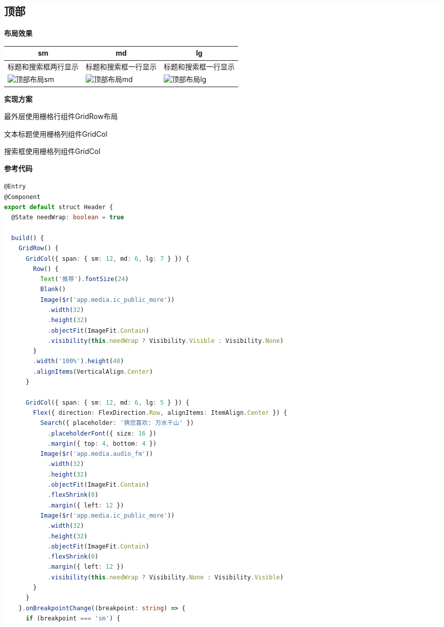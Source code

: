 ## 顶部


**布局效果**


| sm | md | lg |
| -------- | -------- | -------- |
| 标题和搜索框两行显示 | 标题和搜索框一行显示 | 标题和搜索框一行显示 |
| ![顶部布局sm](figures/顶部布局sm.png) | ![顶部布局md](figures/顶部布局md.png) | ![顶部布局lg](figures/顶部布局lg.png) |

**实现方案**

最外层使用栅格行组件GridRow布局

文本标题使用栅格列组件GridCol

搜索框使用栅格列组件GridCol


**参考代码**


```ts
@Entry
@Component
export default struct Header {
  @State needWrap: boolean = true

  build() {
    GridRow() {
      GridCol({ span: { sm: 12, md: 6, lg: 7 } }) {
        Row() {
          Text('推荐').fontSize(24)
          Blank()
          Image($r('app.media.ic_public_more'))
            .width(32)
            .height(32)
            .objectFit(ImageFit.Contain)
            .visibility(this.needWrap ? Visibility.Visible : Visibility.None)
        }
        .width('100%').height(40)
        .alignItems(VerticalAlign.Center)
      }

      GridCol({ span: { sm: 12, md: 6, lg: 5 } }) {
        Flex({ direction: FlexDirection.Row, alignItems: ItemAlign.Center }) {
          Search({ placeholder: '猜您喜欢: 万水千山' })
            .placeholderFont({ size: 16 })
            .margin({ top: 4, bottom: 4 })
          Image($r('app.media.audio_fm'))
            .width(32)
            .height(32)
            .objectFit(ImageFit.Contain)
            .flexShrink(0)
            .margin({ left: 12 })
          Image($r('app.media.ic_public_more'))
            .width(32)
            .height(32)
            .objectFit(ImageFit.Contain)
            .flexShrink(0)
            .margin({ left: 12 })
            .visibility(this.needWrap ? Visibility.None : Visibility.Visible)
        }
      }
    }.onBreakpointChange((breakpoint: string) => {
      if (breakpoint === 'sm') {
```